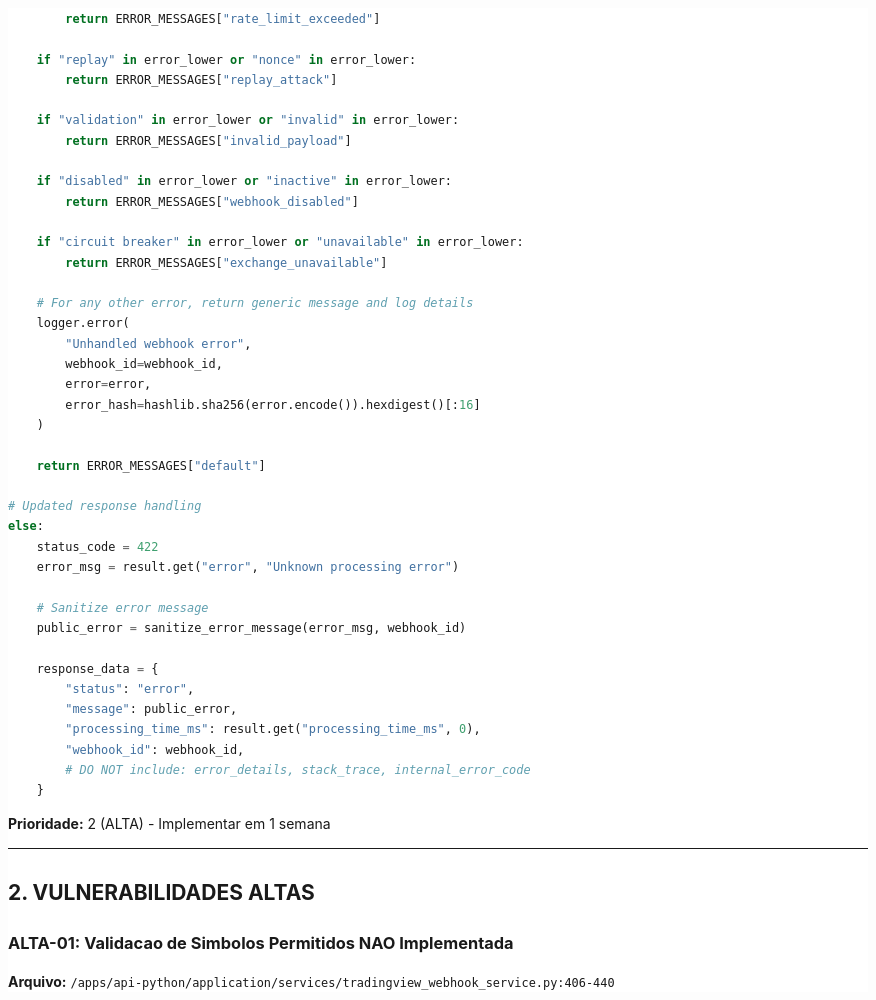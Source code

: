 ```python
        return ERROR_MESSAGES["rate_limit_exceeded"]

    if "replay" in error_lower or "nonce" in error_lower:
        return ERROR_MESSAGES["replay_attack"]

    if "validation" in error_lower or "invalid" in error_lower:
        return ERROR_MESSAGES["invalid_payload"]

    if "disabled" in error_lower or "inactive" in error_lower:
        return ERROR_MESSAGES["webhook_disabled"]

    if "circuit breaker" in error_lower or "unavailable" in error_lower:
        return ERROR_MESSAGES["exchange_unavailable"]

    # For any other error, return generic message and log details
    logger.error(
        "Unhandled webhook error",
        webhook_id=webhook_id,
        error=error,
        error_hash=hashlib.sha256(error.encode()).hexdigest()[:16]
    )

    return ERROR_MESSAGES["default"]

# Updated response handling
else:
    status_code = 422
    error_msg = result.get("error", "Unknown processing error")

    # Sanitize error message
    public_error = sanitize_error_message(error_msg, webhook_id)

    response_data = {
        "status": "error",
        "message": public_error,
        "processing_time_ms": result.get("processing_time_ms", 0),
        "webhook_id": webhook_id,
        # DO NOT include: error_details, stack_trace, internal_error_code
    }
```

**Prioridade:** 2 (ALTA) - Implementar em 1 semana

---

## 2. VULNERABILIDADES ALTAS

### ALTA-01: Validacao de Simbolos Permitidos NAO Implementada

**Arquivo:** `/apps/api-python/application/services/tradingview_webhook_service.py:406-440`
